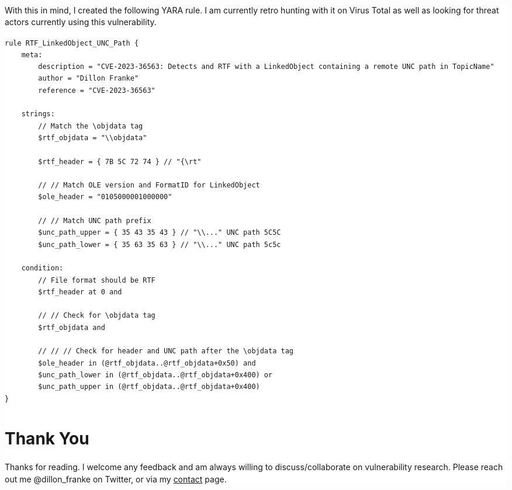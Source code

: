 With this in mind, I created the following YARA rule. I am currently retro hunting with it on Virus Total as well as looking for threat actors currently using this vulnerability.

```
rule RTF_LinkedObject_UNC_Path {
    meta:
        description = "CVE-2023-36563: Detects and RTF with a LinkedObject containing a remote UNC path in TopicName"
        author = "Dillon Franke"
        reference = "CVE-2023-36563"

    strings:
        // Match the \objdata tag
        $rtf_objdata = "\\objdata"

        $rtf_header = { 7B 5C 72 74 } // "{\rt"

        // // Match OLE version and FormatID for LinkedObject
        $ole_header = "0105000001000000"

        // // Match UNC path prefix
        $unc_path_upper = { 35 43 35 43 } // "\\..." UNC path 5C5C
        $unc_path_lower = { 35 63 35 63 } // "\\..." UNC path 5c5c

    condition:
        // File format should be RTF
        $rtf_header at 0 and

        // // Check for \objdata tag
        $rtf_objdata and

        // // // Check for header and UNC path after the \objdata tag
        $ole_header in (@rtf_objdata..@rtf_objdata+0x50) and 
        $unc_path_lower in (@rtf_objdata..@rtf_objdata+0x400) or
        $unc_path_upper in (@rtf_objdata..@rtf_objdata+0x400)
}
```

# Thank You
Thanks for reading. I welcome any feedback and am always willing to discuss/collaborate on vulnerability research. Please reach out me @dillon_franke on Twitter, or via my [contact](/contact) page.